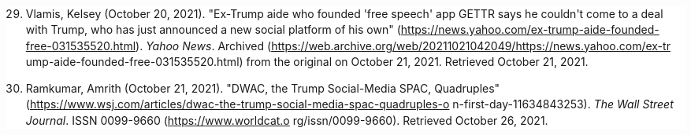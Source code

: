 29. Vlamis, Kelsey (October 20, 2021). "Ex-Trump aide who founded 'free speech' app GETTR says he couldn't come to a deal with Trump, who has just announced a new social platform of his own" (https://news.yahoo.com/ex-trump-aide-founded-free-031535520.html). _Yahoo News_. Archived (https://web.archive.org/web/20211021042049/https://news.yahoo.com/ex-tr ump-aide-founded-free-031535520.html) from the original on October 21, 2021. Retrieved October 21, 2021. 

30. Ramkumar, Amrith (October 21, 2021). "DWAC, the Trump Social-Media SPAC, Quadruples" (https://www.wsj.com/articles/dwac-the-trump-social-media-spac-quadruples-o n-first-day-11634843253). _The Wall Street Journal_. ISSN 0099-9660 (https://www.worldcat.o rg/issn/0099-9660). Retrieved October 26, 2021. 

